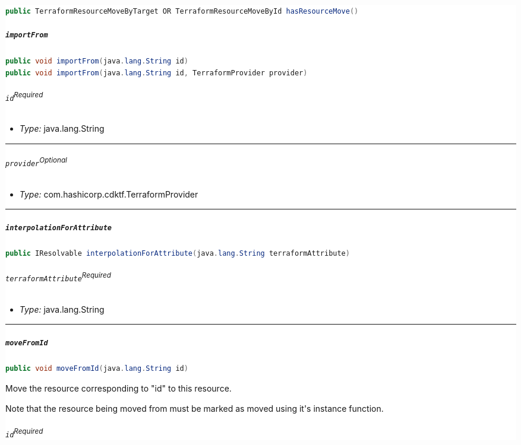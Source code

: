 ```java
public TerraformResourceMoveByTarget OR TerraformResourceMoveById hasResourceMove()
```

##### `importFrom` <a name="importFrom" id="@cdktf/provider-cloudflare.zeroTrustSplitTunnel.ZeroTrustSplitTunnel.importFrom"></a>

```java
public void importFrom(java.lang.String id)
public void importFrom(java.lang.String id, TerraformProvider provider)
```

###### `id`<sup>Required</sup> <a name="id" id="@cdktf/provider-cloudflare.zeroTrustSplitTunnel.ZeroTrustSplitTunnel.importFrom.parameter.id"></a>

- *Type:* java.lang.String

---

###### `provider`<sup>Optional</sup> <a name="provider" id="@cdktf/provider-cloudflare.zeroTrustSplitTunnel.ZeroTrustSplitTunnel.importFrom.parameter.provider"></a>

- *Type:* com.hashicorp.cdktf.TerraformProvider

---

##### `interpolationForAttribute` <a name="interpolationForAttribute" id="@cdktf/provider-cloudflare.zeroTrustSplitTunnel.ZeroTrustSplitTunnel.interpolationForAttribute"></a>

```java
public IResolvable interpolationForAttribute(java.lang.String terraformAttribute)
```

###### `terraformAttribute`<sup>Required</sup> <a name="terraformAttribute" id="@cdktf/provider-cloudflare.zeroTrustSplitTunnel.ZeroTrustSplitTunnel.interpolationForAttribute.parameter.terraformAttribute"></a>

- *Type:* java.lang.String

---

##### `moveFromId` <a name="moveFromId" id="@cdktf/provider-cloudflare.zeroTrustSplitTunnel.ZeroTrustSplitTunnel.moveFromId"></a>

```java
public void moveFromId(java.lang.String id)
```

Move the resource corresponding to "id" to this resource.

Note that the resource being moved from must be marked as moved using it's instance function.

###### `id`<sup>Required</sup> <a name="id" id="@cdktf/provider-cloudflare.zeroTrustSplitTunnel.ZeroTrustSplitTunnel.moveFromId.parameter.id"></a>
